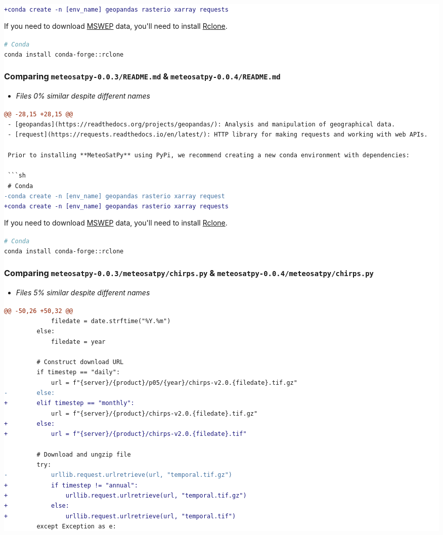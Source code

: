 ```diff
+conda create -n [env_name] geopandas rasterio xarray requests
 ```
 
 If you need to download [MSWEP](https://www.gloh2o.org/mswep/) data, you'll need to install [Rclone](https://anaconda.org/conda-forge/rclone).
 
 ```sh
 # Conda
 conda install conda-forge::rclone
```

### Comparing `meteosatpy-0.0.3/README.md` & `meteosatpy-0.0.4/README.md`

 * *Files 0% similar despite different names*

```diff
@@ -28,15 +28,15 @@
 - [geopandas](https://readthedocs.org/projects/geopandas/): Analysis and manipulation of geographical data.
 - [request](https://requests.readthedocs.io/en/latest/): HTTP library for making requests and working with web APIs.
 
 Prior to installing **MeteoSatPy** using PyPi, we recommend creating a new conda environment with dependencies:
 
 ```sh
 # Conda
-conda create -n [env_name] geopandas rasterio xarray request
+conda create -n [env_name] geopandas rasterio xarray requests
 ```
 
 If you need to download [MSWEP](https://www.gloh2o.org/mswep/) data, you'll need to install [Rclone](https://anaconda.org/conda-forge/rclone).
 
 ```sh
 # Conda
 conda install conda-forge::rclone
```

### Comparing `meteosatpy-0.0.3/meteosatpy/chirps.py` & `meteosatpy-0.0.4/meteosatpy/chirps.py`

 * *Files 5% similar despite different names*

```diff
@@ -50,26 +50,32 @@
             filedate = date.strftime("%Y.%m")
         else:
             filedate = year
 
         # Construct download URL
         if timestep == "daily":
             url = f"{server}/{product}/p05/{year}/chirps-v2.0.{filedate}.tif.gz"
-        else:
+        elif timestep == "monthly":
             url = f"{server}/{product}/chirps-v2.0.{filedate}.tif.gz"
+        else:
+            url = f"{server}/{product}/chirps-v2.0.{filedate}.tif"
         
         # Download and ungzip file
         try:
-            urllib.request.urlretrieve(url, "temporal.tif.gz")        
+            if timestep != "annual":
+                urllib.request.urlretrieve(url, "temporal.tif.gz")
+            else:
+                urllib.request.urlretrieve(url, "temporal.tif")     
         except Exception as e:
```